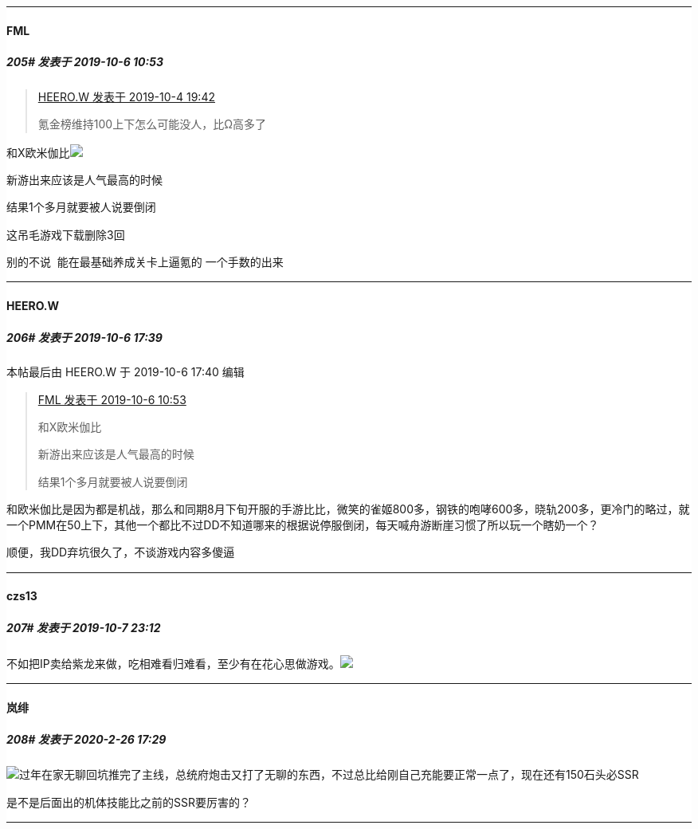*****

####  FML  
##### 205#       发表于 2019-10-6 10:53

<blockquote><a href="httphttps://stage1st.com/2b/forum.php?mod=redirect&amp;goto=findpost&amp;pid=45136545&amp;ptid=1798387" target="_blank">HEERO.W 发表于 2019-10-4 19:42</a>

氪金榜维持100上下怎么可能没人，比Ω高多了</blockquote>
和X欧米伽比<img src="https://static.stage1st.com/image/smiley/face2017/044.png" referrerpolicy="no-referrer">

新游出来应该是人气最高的时候

结果1个多月就要被人说要倒闭   

这吊毛游戏下载删除3回

别的不说  能在最基础养成关卡上逼氪的 一个手数的出来

*****

####  HEERO.W  
##### 206#       发表于 2019-10-6 17:39

 本帖最后由 HEERO.W 于 2019-10-6 17:40 编辑 
<blockquote><a href="httphttps://stage1st.com/2b/forum.php?mod=redirect&amp;goto=findpost&amp;pid=45147137&amp;ptid=1798387" target="_blank">FML 发表于 2019-10-6 10:53</a>

和X欧米伽比

新游出来应该是人气最高的时候

结果1个多月就要被人说要倒闭   </blockquote>
和欧米伽比是因为都是机战，那么和同期8月下旬开服的手游比比，微笑的雀姬800多，钢铁的咆哮600多，晓轨200多，更冷门的略过，就一个PMM在50上下，其他一个都比不过DD不知道哪来的根据说停服倒闭，每天喊舟游断崖习惯了所以玩一个瞎奶一个？

顺便，我DD弃坑很久了，不谈游戏内容多傻逼

*****

####  czs13  
##### 207#       发表于 2019-10-7 23:12

不如把IP卖给紫龙来做，吃相难看归难看，至少有在花心思做游戏。<img src="https://static.stage1st.com/image/smiley/face2017/048.png" referrerpolicy="no-referrer">

*****

####  岚绯  
##### 208#       发表于 2020-2-26 17:29

<img src="https://static.stage1st.com/image/smiley/face2017/143.png" referrerpolicy="no-referrer">过年在家无聊回坑推完了主线，总统府炮击又打了无聊的东西，不过总比给刚自己充能要正常一点了，现在还有150石头必SSR

是不是后面出的机体技能比之前的SSR要厉害的？

*****
